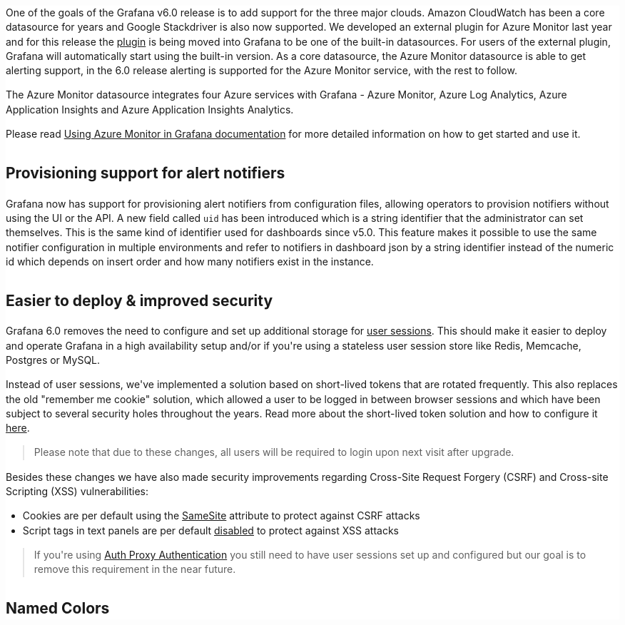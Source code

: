 One of the goals of the Grafana v6.0 release is to add support for the three major clouds. Amazon CloudWatch has been a core datasource for years and Google Stackdriver is also now supported. We developed an external plugin for Azure Monitor last year and for this release the [plugin](https://grafana.com/plugins/grafana-azure-monitor-datasource) is being moved into Grafana to be one of the built-in datasources. For users of the external plugin, Grafana will automatically start using the built-in version. As a core datasource, the Azure Monitor datasource is able to get alerting support, in the 6.0 release alerting is supported for the Azure Monitor service, with the rest to follow.

The Azure Monitor datasource integrates four Azure services with Grafana - Azure Monitor, Azure Log Analytics, Azure Application Insights and Azure Application Insights Analytics.

Please read [Using Azure Monitor in Grafana documentation](/features/datasources/azuremonitor/) for more detailed information on how to get started and use it.

## Provisioning support for alert notifiers

Grafana now has support for provisioning alert notifiers from configuration files, allowing operators to provision notifiers without using the UI or the API. A new field called `uid` has been introduced which is a string identifier that the administrator can set themselves. This is the same kind of identifier used for dashboards since v5.0. This feature makes it possible to use the same notifier configuration in multiple environments and refer to notifiers in dashboard json by a string identifier instead of the numeric id which depends on insert order and how many notifiers exist in the instance.

## Easier to deploy & improved security

Grafana 6.0 removes the need to configure and set up additional storage for [user sessions](/tutorials/ha_setup/#user-sessions). This should make it easier to deploy and operate Grafana in a
high availability setup and/or if you're using a stateless user session store like Redis, Memcache, Postgres or MySQL.

Instead of user sessions, we've implemented a solution based on short-lived tokens that are rotated frequently. This also replaces the old "remember me cookie"
solution, which allowed a user to be logged in between browser sessions and which have been subject to several security holes throughout the years.
Read more about the short-lived token solution and how to configure it [here](/auth/overview/#login-and-short-lived-tokens).

> Please note that due to these changes, all users will be required to login upon next visit after upgrade.

Besides these changes we have also made security improvements regarding Cross-Site Request Forgery (CSRF) and Cross-site Scripting (XSS) vulnerabilities:

* Cookies are per default using the [SameSite](/installation/configuration/#cookie-samesite) attribute to protect against CSRF attacks
* Script tags in text panels are per default [disabled](/installation/configuration/#disable-sanitize-html) to protect against XSS attacks

> If you're using [Auth Proxy Authentication](/auth/auth-proxy/) you still need to have user sessions set up and configured
but our goal is to remove this requirement in the near future.

## Named Colors
